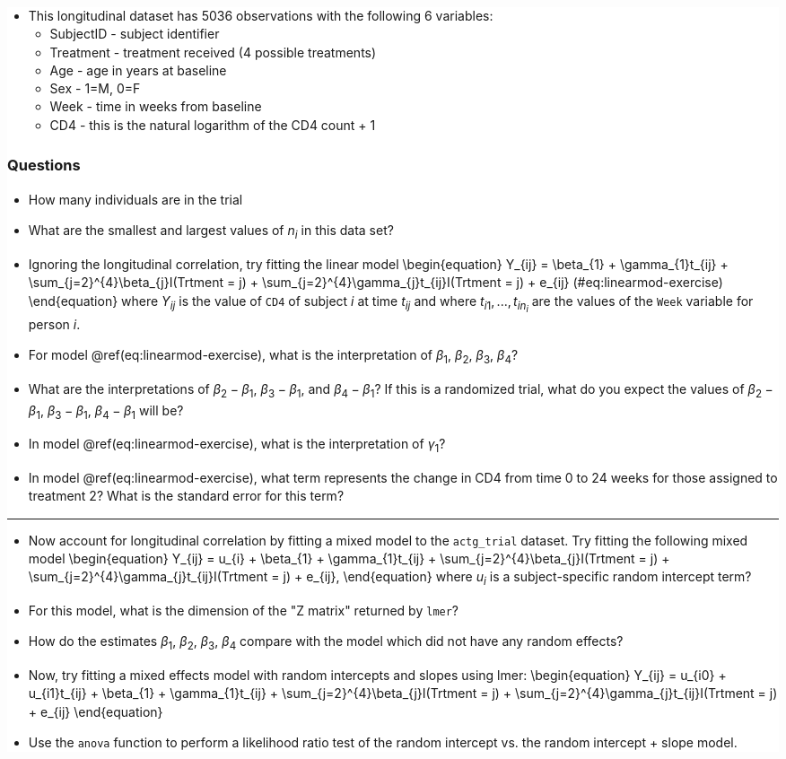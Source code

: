* This longitudinal dataset has 5036 observations with the following 6 variables:
    + SubjectID - subject identifier 
    + Treatment - treatment received (4 possible treatments) 
    + Age - age in years at baseline
    + Sex - 1=M, 0=F
    + Week - time in weeks from baseline 
    + CD4 - this is the natural logarithm of the CD4 count + 1
    
### Questions

* How many individuals are in the trial

* What are the smallest and largest values of $n_{i}$ in this data set?

* Ignoring the longitudinal correlation, try fitting the linear model
\begin{equation}
Y_{ij} = \beta_{1} + \gamma_{1}t_{ij} + \sum_{j=2}^{4}\beta_{j}I(Trtment = j) + \sum_{j=2}^{4}\gamma_{j}t_{ij}I(Trtment = j) + e_{ij}
(\#eq:linearmod-exercise)
\end{equation}
where $Y_{ij}$ is the value of `CD4` of subject $i$ at time $t_{ij}$ and 
where $t_{i1}, ..., t_{in_{i}}$ are the values of the `Week` variable for person $i$.

* For model \@ref(eq:linearmod-exercise), what is the interpretation of $\beta_{1}$, $\beta_{2}$, $\beta_{3}$, $\beta_{4}$?

* What are the interpretations of $\beta_{2} - \beta_{1}$, $\beta_{3} - \beta_{1}$, and $\beta_{4} - \beta_{1}$? If this is a randomized trial, what do you expect the values of $\beta_{2} - \beta_{1}$, $\beta_{3} - \beta_{1}$, $\beta_{4} - \beta_{1}$ will be?

* In model \@ref(eq:linearmod-exercise), what is the interpretation of $\gamma_{1}$?

* In model \@ref(eq:linearmod-exercise), what term represents the change in CD4 from time 0 to 24 weeks for those assigned to treatment 2? What is the standard error for this term?

------------------------------------------------------------------------

* Now account for longitudinal correlation by fitting a mixed model to the `actg_trial` dataset.
Try fitting the following mixed model
\begin{equation}
Y_{ij} = u_{i} + \beta_{1} + \gamma_{1}t_{ij} + \sum_{j=2}^{4}\beta_{j}I(Trtment = j) + \sum_{j=2}^{4}\gamma_{j}t_{ij}I(Trtment = j) + e_{ij},
\end{equation}
where $u_{i}$ is a subject-specific random intercept term?

* For this model, what is the dimension of the "Z matrix" returned by `lmer`?

* How do the estimates $\beta_{1}$, $\beta_{2}$, $\beta_{3}$, $\beta_{4}$ compare
with the model which did not have any random effects?


* Now, try fitting a mixed effects model with random intercepts and slopes using lmer:
\begin{equation}
Y_{ij} = u_{i0} + u_{i1}t_{ij} + \beta_{1} + \gamma_{1}t_{ij} + \sum_{j=2}^{4}\beta_{j}I(Trtment = j) + \sum_{j=2}^{4}\gamma_{j}t_{ij}I(Trtment = j) + e_{ij}
\end{equation}

* Use the `anova` function to perform a likelihood ratio test of the random 
intercept vs. the random intercept + slope model.


